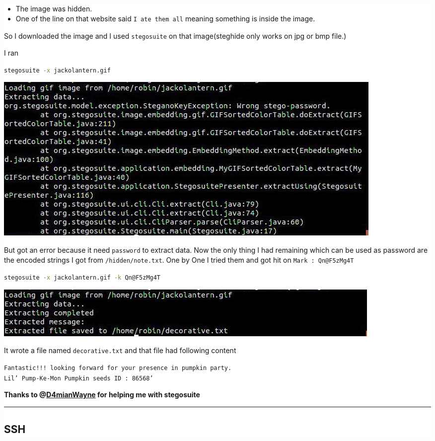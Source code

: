* The image was hidden.
* One of the line on that website said `I ate them all` meaning something is inside the image.

So I downloaded the image and I used `stegosuite` on that image(steghide only works on jpg or bmp file.)

I ran
```bash
stegosuite -x jackolantern.gif
```

![](images/raising/error.png)

But got an error because it need `password` to extract data. Now the only thing I had remaining which can be used as password are the encoded strings I got from `/hidden/note.txt`. One by One I tried them and got hit on `Mark : Qn@F5zMg4T`

```bash
stegosuite -x jackolantern.gif -k Qn@F5zMg4T
```

![](images/raising/stegosuite.png)

It wrote a file named `decorative.txt` and that file had following content

```
Fantastic!!! looking forward for your presence in pumpkin party.
Lil’ Pump-Ke-Mon Pumpkin seeds ID : 86568’
```


__Thanks to @[D4mianWayne](https://github.com/D4mianWayne/) for helping me with stegosuite__

***

## SSH
